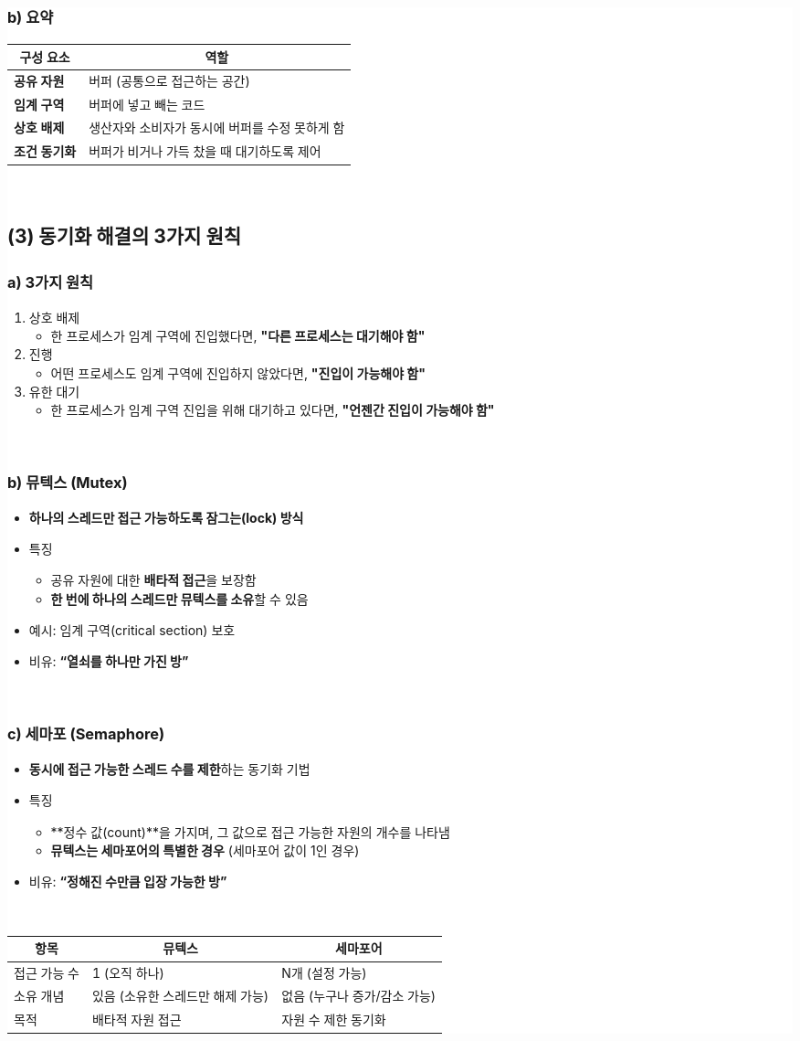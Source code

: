 ### b) 요약

| **구성 요소**   | **역할**                                       |
| --------------- | ---------------------------------------------- |
| **공유 자원**   | 버퍼 (공통으로 접근하는 공간)                  |
| **임계 구역**   | 버퍼에 넣고 빼는 코드                          |
| **상호 배제**   | 생산자와 소비자가 동시에 버퍼를 수정 못하게 함 |
| **조건 동기화** | 버퍼가 비거나 가득 찼을 때 대기하도록 제어     |

<br>

## (3) 동기화 해결의 3가지 원칙

### a) 3가지 원칙

1. 상호 배제
   - 한 프로세스가 임계 구역에 진입했다면, **"다른 프로세스는 대기해야 함"**
2. 진행
   - 어떤 프로세스도 임계 구역에 진입하지 않았다면, **"진입이 가능해야 함"**
3. 유한 대기
   - 한 프로세스가 임계 구역 진입을 위해 대기하고 있다면, **"언젠간 진입이 가능해야 함"**

<br>

### b) 뮤텍스 (Mutex)

- **하나의 스레드만 접근 가능하도록 잠그는(lock) 방식**
- 특징
  - 공유 자원에 대한 **배타적 접근**을 보장함
  - **한 번에 하나의 스레드만 뮤텍스를 소유**할 수 있음
- 예시: 임계 구역(critical section) 보호

- 비유: **“열쇠를 하나만 가진 방”** 

<br>

###  c) 세마포 (Semaphore)

- **동시에 접근 가능한 스레드 수를 제한**하는 동기화 기법
- 특징
  - **정수 값(count)**을 가지며, 그 값으로 접근 가능한 자원의 개수를 나타냄
  - **뮤텍스는 세마포어의 특별한 경우** (세마포어 값이 1인 경우)

- 비유: **“정해진 수만큼 입장 가능한 방”**

<br>

| **항목**     | **뮤텍스**                       | **세마포어**                 |
| ------------ | -------------------------------- | ---------------------------- |
| 접근 가능 수 | 1 (오직 하나)                    | N개 (설정 가능)              |
| 소유 개념    | 있음 (소유한 스레드만 해제 가능) | 없음 (누구나 증가/감소 가능) |
| 목적         | 배타적 자원 접근                 | 자원 수 제한 동기화          |
